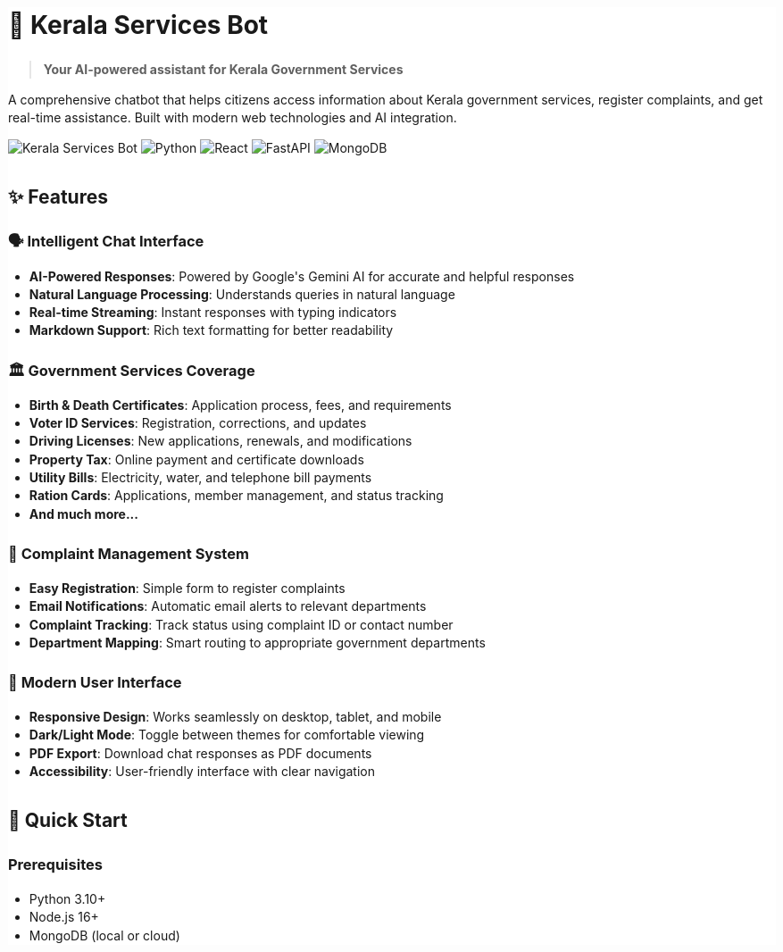 # 🤖 Kerala Services Bot

> **Your AI-powered assistant for Kerala Government Services**

A comprehensive chatbot that helps citizens access information about Kerala government services, register complaints, and get real-time assistance. Built with modern web technologies and AI integration.

![Kerala Services Bot](https://img.shields.io/badge/Status-Live-brightgreen)
![Python](https://img.shields.io/badge/Python-3.10+-blue)
![React](https://img.shields.io/badge/React-18.0+-blue)
![FastAPI](https://img.shields.io/badge/FastAPI-0.100+-green)
![MongoDB](https://img.shields.io/badge/MongoDB-5.0+-green)

## ✨ Features

### 🗣️ **Intelligent Chat Interface**
- **AI-Powered Responses**: Powered by Google's Gemini AI for accurate and helpful responses
- **Natural Language Processing**: Understands queries in natural language
- **Real-time Streaming**: Instant responses with typing indicators
- **Markdown Support**: Rich text formatting for better readability

### 🏛️ **Government Services Coverage**
- **Birth & Death Certificates**: Application process, fees, and requirements
- **Voter ID Services**: Registration, corrections, and updates
- **Driving Licenses**: New applications, renewals, and modifications
- **Property Tax**: Online payment and certificate downloads
- **Utility Bills**: Electricity, water, and telephone bill payments
- **Ration Cards**: Applications, member management, and status tracking
- **And much more...**

### 📝 **Complaint Management System**
- **Easy Registration**: Simple form to register complaints
- **Email Notifications**: Automatic email alerts to relevant departments
- **Complaint Tracking**: Track status using complaint ID or contact number
- **Department Mapping**: Smart routing to appropriate government departments

### 🎨 **Modern User Interface**
- **Responsive Design**: Works seamlessly on desktop, tablet, and mobile
- **Dark/Light Mode**: Toggle between themes for comfortable viewing
- **PDF Export**: Download chat responses as PDF documents
- **Accessibility**: User-friendly interface with clear navigation

## 🚀 Quick Start

### Prerequisites
- Python 3.10+
- Node.js 16+
- MongoDB (local or cloud)
